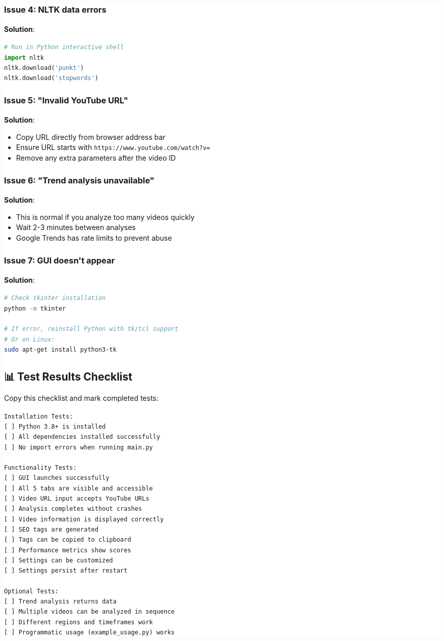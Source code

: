 ### Issue 4: NLTK data errors
**Solution**:
```python
# Run in Python interactive shell
import nltk
nltk.download('punkt')
nltk.download('stopwords')
```

### Issue 5: "Invalid YouTube URL"
**Solution**:
- Copy URL directly from browser address bar
- Ensure URL starts with `https://www.youtube.com/watch?v=`
- Remove any extra parameters after the video ID

### Issue 6: "Trend analysis unavailable"
**Solution**:
- This is normal if you analyze too many videos quickly
- Wait 2-3 minutes between analyses
- Google Trends has rate limits to prevent abuse

### Issue 7: GUI doesn't appear
**Solution**:
```bash
# Check tkinter installation
python -m tkinter

# If error, reinstall Python with tk/tcl support
# Or on Linux:
sudo apt-get install python3-tk
```

## 📊 Test Results Checklist

Copy this checklist and mark completed tests:

```
Installation Tests:
[ ] Python 3.8+ is installed
[ ] All dependencies installed successfully
[ ] No import errors when running main.py

Functionality Tests:
[ ] GUI launches successfully
[ ] All 5 tabs are visible and accessible
[ ] Video URL input accepts YouTube URLs
[ ] Analysis completes without crashes
[ ] Video information is displayed correctly
[ ] SEO tags are generated
[ ] Tags can be copied to clipboard
[ ] Performance metrics show scores
[ ] Settings can be customized
[ ] Settings persist after restart

Optional Tests:
[ ] Trend analysis returns data
[ ] Multiple videos can be analyzed in sequence
[ ] Different regions and timeframes work
[ ] Programmatic usage (example_usage.py) works
```
